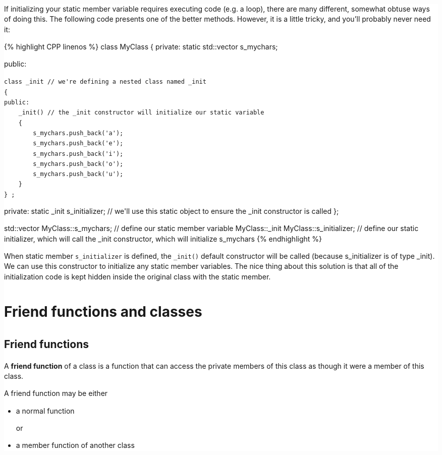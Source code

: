 If initializing your static member variable requires executing code (e.g. a loop), there are many different, somewhat obtuse ways of doing this. The following code presents one of the better methods. However, it is a little tricky, and you’ll probably never need it:

{% highlight CPP linenos %}
class MyClass
{
private:
    static std::vector<char> s_mychars;
 
public:
 
    class _init // we're defining a nested class named _init
    {
    public:
        _init() // the _init constructor will initialize our static variable
        {
            s_mychars.push_back('a');
            s_mychars.push_back('e');
            s_mychars.push_back('i');
            s_mychars.push_back('o');
            s_mychars.push_back('u');
        }
    } ;
 
private:
    static _init s_initializer; // we'll use this static object to ensure the _init constructor is called
};
 
std::vector<char> MyClass::s_mychars; // define our static member variable
MyClass::_init MyClass::s_initializer; // define our static initializer, which will call the _init constructor, which will initialize s_mychars
{% endhighlight %}

When static member `s_initializer` is defined, the `_init()` default constructor will be called (because s_initializer is of type _init). We can use this constructor to initialize any static member variables. The nice thing about this solution is that all of the initialization code is kept hidden inside the original class with the static member.

# Friend functions and classes

## Friend functions

A __friend function__ of a class is a function that can access the private members of this class as though it were a member of this class. 

A friend function may be either 

* a normal function

  or

* a member function of another class
 
